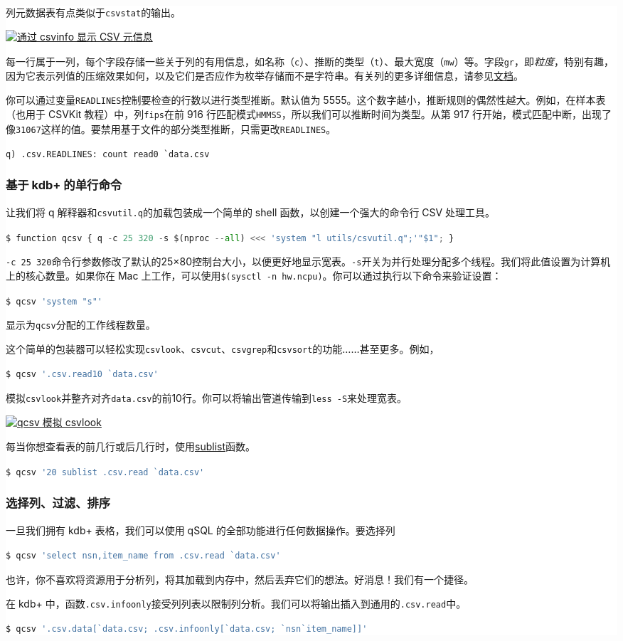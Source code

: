 列元数据表有点类似于`csvstat`的输出。

[![通过 csvinfo 显示 CSV 元信息](../Images/97a66dfa6a6970a44e94db09b7821fd1.png)](https://github.com/BodonFerenc/blog/blob/master/csv/pic/csvinfo.png)

每一行属于一列，每个字段存储一些关于列的有用信息，如名称（`c`）、推断的类型（`t`）、最大宽度（`mw`）等。字段`gr`，即*粒度*，特别有趣，因为它表示列值的压缩效果如何，以及它们是否应作为枚举存储而不是字符串。有关列的更多详细信息，请参见[文档](https://github.com/KxSystems/kdb/blob/master/utils/csv.md)。

你可以通过变量`READLINES`控制要检查的行数以进行类型推断。默认值为 5555。这个数字越小，推断规则的偶然性越大。例如，在样本表（也用于 CSVKit 教程）中，列`fips`在前 916 行匹配模式`HMMSS`，所以我们可以推断时间为类型。从第 917 行开始，模式匹配中断，出现了像`31067`这样的值。要禁用基于文件的部分类型推断，只需更改`READLINES`。

```py
q) .csv.READLINES: count read0 `data.csv
```

### 基于 kdb+ 的单行命令

让我们将 q 解释器和`csvutil.q`的加载包装成一个简单的 shell 函数，以创建一个强大的命令行 CSV 处理工具。

```py
$ function qcsv { q -c 25 320 -s $(nproc --all) <<< 'system "l utils/csvutil.q";'"$1"; }
```

`-c 25 320`命令行参数修改了默认的25×80控制台大小，以便更好地显示宽表。`-s`开关为并行处理分配多个线程。我们将此值设置为计算机上的核心数量。如果你在 Mac 上工作，可以使用`$(sysctl -n hw.ncpu)`。你可以通过执行以下命令来验证设置：

```py
$ qcsv 'system "s"'
```

显示为`qcsv`分配的工作线程数量。

这个简单的包装器可以轻松实现`csvlook`、`csvcut`、`csvgrep`和`csvsort`的功能……甚至更多。例如，

```py
$ qcsv '.csv.read10 `data.csv'
```

模拟`csvlook`并整齐对齐`data.csv`的前10行。你可以将输出管道传输到`less -S`来处理宽表。

[![qcsv 模拟 csvlook](../Images/c6c9d702eb1d053d896faaedc4e2f83e.png)](https://github.com/BodonFerenc/blog/blob/master/csv/pic/qmockscsvlook.png)

每当你想查看表的前几行或后几行时，使用[sublist](https://code.kx.com/q/ref/sublist/)函数。

```py
$ qcsv '20 sublist .csv.read `data.csv'
```

### 选择列、过滤、排序

一旦我们拥有 kdb+ 表格，我们可以使用 qSQL 的全部功能进行任何数据操作。要选择列

```py
$ qcsv 'select nsn,item_name from .csv.read `data.csv'
```

也许，你不喜欢将资源用于分析列，将其加载到内存中，然后丢弃它们的想法。好消息！我们有一个捷径。

在 kdb+ 中，函数`.csv.infoonly`接受列列表以限制列分析。我们可以将输出插入到通用的`.csv.read`中。

```py
$ qcsv '.csv.data[`data.csv; .csv.infoonly[`data.csv; `nsn`item_name]]'
```
